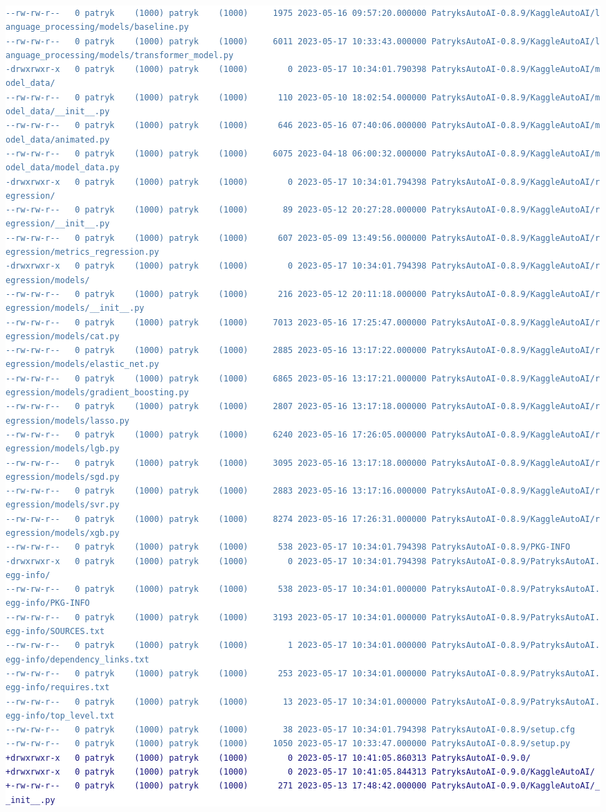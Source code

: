 ```diff
--rw-rw-r--   0 patryk    (1000) patryk    (1000)     1975 2023-05-16 09:57:20.000000 PatryksAutoAI-0.8.9/KaggleAutoAI/language_processing/models/baseline.py
--rw-rw-r--   0 patryk    (1000) patryk    (1000)     6011 2023-05-17 10:33:43.000000 PatryksAutoAI-0.8.9/KaggleAutoAI/language_processing/models/transformer_model.py
-drwxrwxr-x   0 patryk    (1000) patryk    (1000)        0 2023-05-17 10:34:01.790398 PatryksAutoAI-0.8.9/KaggleAutoAI/model_data/
--rw-rw-r--   0 patryk    (1000) patryk    (1000)      110 2023-05-10 18:02:54.000000 PatryksAutoAI-0.8.9/KaggleAutoAI/model_data/__init__.py
--rw-rw-r--   0 patryk    (1000) patryk    (1000)      646 2023-05-16 07:40:06.000000 PatryksAutoAI-0.8.9/KaggleAutoAI/model_data/animated.py
--rw-rw-r--   0 patryk    (1000) patryk    (1000)     6075 2023-04-18 06:00:32.000000 PatryksAutoAI-0.8.9/KaggleAutoAI/model_data/model_data.py
-drwxrwxr-x   0 patryk    (1000) patryk    (1000)        0 2023-05-17 10:34:01.794398 PatryksAutoAI-0.8.9/KaggleAutoAI/regression/
--rw-rw-r--   0 patryk    (1000) patryk    (1000)       89 2023-05-12 20:27:28.000000 PatryksAutoAI-0.8.9/KaggleAutoAI/regression/__init__.py
--rw-rw-r--   0 patryk    (1000) patryk    (1000)      607 2023-05-09 13:49:56.000000 PatryksAutoAI-0.8.9/KaggleAutoAI/regression/metrics_regression.py
-drwxrwxr-x   0 patryk    (1000) patryk    (1000)        0 2023-05-17 10:34:01.794398 PatryksAutoAI-0.8.9/KaggleAutoAI/regression/models/
--rw-rw-r--   0 patryk    (1000) patryk    (1000)      216 2023-05-12 20:11:18.000000 PatryksAutoAI-0.8.9/KaggleAutoAI/regression/models/__init__.py
--rw-rw-r--   0 patryk    (1000) patryk    (1000)     7013 2023-05-16 17:25:47.000000 PatryksAutoAI-0.8.9/KaggleAutoAI/regression/models/cat.py
--rw-rw-r--   0 patryk    (1000) patryk    (1000)     2885 2023-05-16 13:17:22.000000 PatryksAutoAI-0.8.9/KaggleAutoAI/regression/models/elastic_net.py
--rw-rw-r--   0 patryk    (1000) patryk    (1000)     6865 2023-05-16 13:17:21.000000 PatryksAutoAI-0.8.9/KaggleAutoAI/regression/models/gradient_boosting.py
--rw-rw-r--   0 patryk    (1000) patryk    (1000)     2807 2023-05-16 13:17:18.000000 PatryksAutoAI-0.8.9/KaggleAutoAI/regression/models/lasso.py
--rw-rw-r--   0 patryk    (1000) patryk    (1000)     6240 2023-05-16 17:26:05.000000 PatryksAutoAI-0.8.9/KaggleAutoAI/regression/models/lgb.py
--rw-rw-r--   0 patryk    (1000) patryk    (1000)     3095 2023-05-16 13:17:18.000000 PatryksAutoAI-0.8.9/KaggleAutoAI/regression/models/sgd.py
--rw-rw-r--   0 patryk    (1000) patryk    (1000)     2883 2023-05-16 13:17:16.000000 PatryksAutoAI-0.8.9/KaggleAutoAI/regression/models/svr.py
--rw-rw-r--   0 patryk    (1000) patryk    (1000)     8274 2023-05-16 17:26:31.000000 PatryksAutoAI-0.8.9/KaggleAutoAI/regression/models/xgb.py
--rw-rw-r--   0 patryk    (1000) patryk    (1000)      538 2023-05-17 10:34:01.794398 PatryksAutoAI-0.8.9/PKG-INFO
-drwxrwxr-x   0 patryk    (1000) patryk    (1000)        0 2023-05-17 10:34:01.794398 PatryksAutoAI-0.8.9/PatryksAutoAI.egg-info/
--rw-rw-r--   0 patryk    (1000) patryk    (1000)      538 2023-05-17 10:34:01.000000 PatryksAutoAI-0.8.9/PatryksAutoAI.egg-info/PKG-INFO
--rw-rw-r--   0 patryk    (1000) patryk    (1000)     3193 2023-05-17 10:34:01.000000 PatryksAutoAI-0.8.9/PatryksAutoAI.egg-info/SOURCES.txt
--rw-rw-r--   0 patryk    (1000) patryk    (1000)        1 2023-05-17 10:34:01.000000 PatryksAutoAI-0.8.9/PatryksAutoAI.egg-info/dependency_links.txt
--rw-rw-r--   0 patryk    (1000) patryk    (1000)      253 2023-05-17 10:34:01.000000 PatryksAutoAI-0.8.9/PatryksAutoAI.egg-info/requires.txt
--rw-rw-r--   0 patryk    (1000) patryk    (1000)       13 2023-05-17 10:34:01.000000 PatryksAutoAI-0.8.9/PatryksAutoAI.egg-info/top_level.txt
--rw-rw-r--   0 patryk    (1000) patryk    (1000)       38 2023-05-17 10:34:01.794398 PatryksAutoAI-0.8.9/setup.cfg
--rw-rw-r--   0 patryk    (1000) patryk    (1000)     1050 2023-05-17 10:33:47.000000 PatryksAutoAI-0.8.9/setup.py
+drwxrwxr-x   0 patryk    (1000) patryk    (1000)        0 2023-05-17 10:41:05.860313 PatryksAutoAI-0.9.0/
+drwxrwxr-x   0 patryk    (1000) patryk    (1000)        0 2023-05-17 10:41:05.844313 PatryksAutoAI-0.9.0/KaggleAutoAI/
+-rw-rw-r--   0 patryk    (1000) patryk    (1000)      271 2023-05-13 17:48:42.000000 PatryksAutoAI-0.9.0/KaggleAutoAI/__init__.py
```